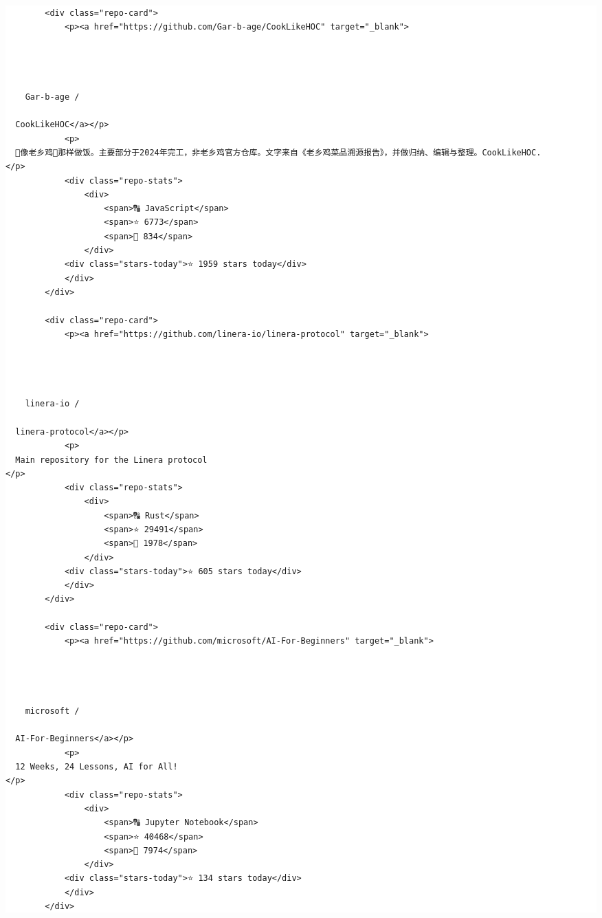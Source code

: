 			<div class="repo-card">
				<p><a href="https://github.com/Gar-b-age/CookLikeHOC" target="_blank">
    


      
        Gar-b-age /

      CookLikeHOC</a></p>
				<p>
      🥢像老乡鸡🐔那样做饭。主要部分于2024年完工，非老乡鸡官方仓库。文字来自《老乡鸡菜品溯源报告》，并做归纳、编辑与整理。CookLikeHOC.
    </p>
				<div class="repo-stats">
					<div>
						<span>🔠 JavaScript</span>
						<span>⭐ 6773</span>
						<span>🔱 834</span>
					</div>
				<div class="stars-today">⭐ 1959 stars today</div>
				</div>
			</div>
	
			<div class="repo-card">
				<p><a href="https://github.com/linera-io/linera-protocol" target="_blank">
    


      
        linera-io /

      linera-protocol</a></p>
				<p>
      Main repository for the Linera protocol
    </p>
				<div class="repo-stats">
					<div>
						<span>🔠 Rust</span>
						<span>⭐ 29491</span>
						<span>🔱 1978</span>
					</div>
				<div class="stars-today">⭐ 605 stars today</div>
				</div>
			</div>
	
			<div class="repo-card">
				<p><a href="https://github.com/microsoft/AI-For-Beginners" target="_blank">
    


      
        microsoft /

      AI-For-Beginners</a></p>
				<p>
      12 Weeks, 24 Lessons, AI for All!
    </p>
				<div class="repo-stats">
					<div>
						<span>🔠 Jupyter Notebook</span>
						<span>⭐ 40468</span>
						<span>🔱 7974</span>
					</div>
				<div class="stars-today">⭐ 134 stars today</div>
				</div>
			</div>
	